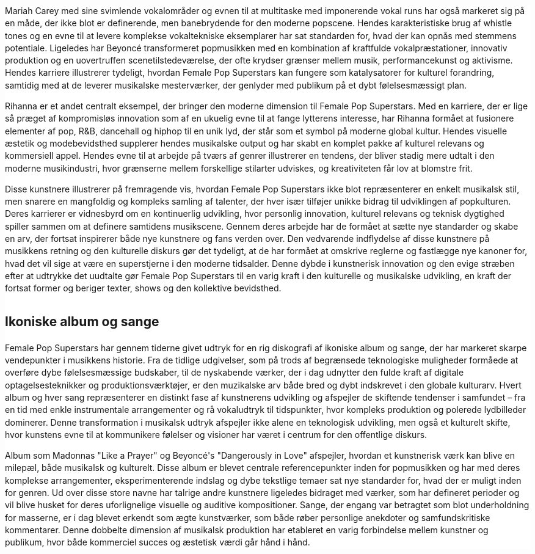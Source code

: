 Mariah Carey med sine svimlende vokalområder og evnen til at multitaske med imponerende vokal runs har også markeret sig på en måde, der ikke blot er definerende, men banebrydende for den moderne popscene. Hendes karakteristiske brug af whistle tones og en evne til at levere komplekse vokaltekniske eksemplarer har sat standarden for, hvad der kan opnås med stemmens potentiale. Ligeledes har Beyoncé transformeret popmusikken med en kombination af kraftfulde vokalpræstationer, innovativ produktion og en uovertruffen scenetilstedeværelse, der ofte krydser grænser mellem musik, performancekunst og aktivisme. Hendes karriere illustrerer tydeligt, hvordan Female Pop Superstars kan fungere som katalysatorer for kulturel forandring, samtidig med at de leverer musikalske mesterværker, der genlyder med publikum på et dybt følelsesmæssigt plan.  

Rihanna er et andet centralt eksempel, der bringer den moderne dimension til Female Pop Superstars. Med en karriere, der er lige så præget af kompromisløs innovation som af en ukuelig evne til at fange lytterens interesse, har Rihanna formået at fusionere elementer af pop, R&B, dancehall og hiphop til en unik lyd, der står som et symbol på moderne global kultur. Hendes visuelle æstetik og modebevidsthed supplerer hendes musikalske output og har skabt en komplet pakke af kulturel relevans og kommersiell appel. Hendes evne til at arbejde på tværs af genrer illustrerer en tendens, der bliver stadig mere udtalt i den moderne musikindustri, hvor grænserne mellem forskellige stilarter udviskes, og kreativiteten får lov at blomstre frit.  

Disse kunstnere illustrerer på fremragende vis, hvordan Female Pop Superstars ikke blot repræsenterer en enkelt musikalsk stil, men snarere en mangfoldig og kompleks samling af talenter, der hver især tilføjer unikke bidrag til udviklingen af popkulturen. Deres karrierer er vidnesbyrd om en kontinuerlig udvikling, hvor personlig innovation, kulturel relevans og teknisk dygtighed spiller sammen om at definere samtidens musikscene. Gennem deres arbejde har de formået at sætte nye standarder og skabe en arv, der fortsat inspirerer både nye kunstnere og fans verden over. Den vedvarende indflydelse af disse kunstnere på musikkens retning og den kulturelle diskurs gør det tydeligt, at de har formået at omskrive reglerne og fastlægge nye kanoner for, hvad det vil sige at være en superstjerne i den moderne tidsalder. Denne dybde i kunstnerisk innovation og den evige stræben efter at udtrykke det uudtalte gør Female Pop Superstars til en varig kraft i den kulturelle og musikalske udvikling, en kraft der fortsat former og beriger texter, shows og den kollektive bevidsthed.


## Ikoniske album og sange

Female Pop Superstars har gennem tiderne givet udtryk for en rig diskografi af ikoniske album og sange, der har markeret skarpe vendepunkter i musikkens historie. Fra de tidlige udgivelser, som på trods af begrænsede teknologiske muligheder formåede at overføre dybe følelsesmæssige budskaber, til de nyskabende værker, der i dag udnytter den fulde kraft af digitale optagelsesteknikker og produktionsværktøjer, er den muzikalske arv både bred og dybt indskrevet i den globale kulturarv. Hvert album og hver sang repræsenterer en distinkt fase af kunstnerens udvikling og afspejler de skiftende tendenser i samfundet – fra en tid med enkle instrumentale arrangementer og rå vokaludtryk til tidspunkter, hvor kompleks produktion og polerede lydbilleder dominerer. Denne transformation i musikalsk udtryk afspejler ikke alene en teknologisk udvikling, men også et kulturelt skifte, hvor kunstens evne til at kommunikere følelser og visioner har været i centrum for den offentlige diskurs.  

Album som Madonnas "Like a Prayer" og Beyoncé's "Dangerously in Love" afspejler, hvordan et kunstnerisk værk kan blive en milepæl, både musikalsk og kulturelt. Disse album er blevet centrale referencepunkter inden for popmusikken og har med deres komplekse arrangementer, eksperimenterende indslag og dybe tekstlige temaer sat nye standarder for, hvad der er muligt inden for genren. Ud over disse store navne har talrige andre kunstnere ligeledes bidraget med værker, som har defineret perioder og vil blive husket for deres uforlignelige visuelle og auditive kompositioner. Sange, der engang var betragtet som blot underholdning for masserne, er i dag blevet erkendt som ægte kunstværker, som både røber personlige anekdoter og samfundskritiske kommentarer. Denne dobbelte dimension af musikalsk produktion har etableret en varig forbindelse mellem kunstner og publikum, hvor både kommerciel succes og æstetisk værdi går hånd i hånd.  
